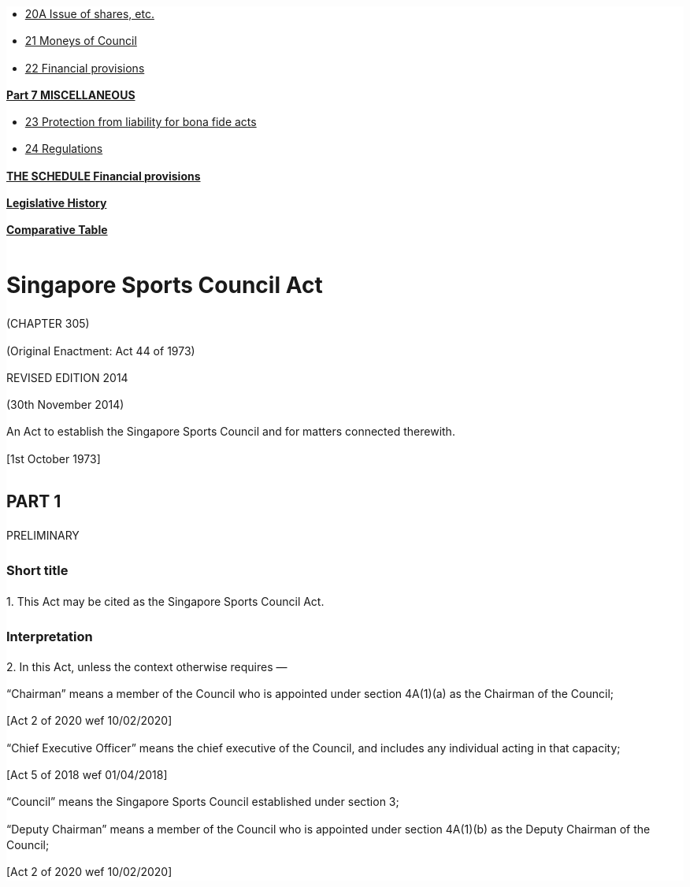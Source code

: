 - [20A Issue of shares, etc.](#Issue-of-shares-etc)

- [21 Moneys of Council](#Moneys-of-Council)

- [22 Financial provisions](#Financial-provisions)

[**Part 7 MISCELLANEOUS**](#Part-7)

- [23 Protection from liability for bona fide acts](#Protection-from-liability-for-bona-fide-acts)

- [24 Regulations](#Regulations)

[**THE SCHEDULE Financial provisions**](#THE-SCHEDULE)

[**Legislative History**](#Legislative-History)

[**Comparative Table**](#Comparative-Table)

# Singapore Sports Council Act

(CHAPTER 305)

(Original Enactment: Act 44 of 1973)

REVISED EDITION 2014

(30th November 2014)

An Act to establish the Singapore Sports Council and for matters connected therewith.

[1st October 1973]

## PART 1

PRELIMINARY

### Short title

1\. This Act may be cited as the Singapore Sports Council Act.

### Interpretation

2\. In this Act, unless the context otherwise requires —

“Chairman” means a member of the Council who is appointed under section 4A(1)(a) as the Chairman of the Council;

[Act 2 of 2020 wef 10/02/2020]

“Chief Executive Officer” means the chief executive of the Council, and includes any individual acting in that capacity;

[Act 5 of 2018 wef 01/04/2018]

“Council” means the Singapore Sports Council established under section 3;

“Deputy Chairman” means a member of the Council who is appointed under section 4A(1)(b) as the Deputy Chairman of the Council;

[Act 2 of 2020 wef 10/02/2020]
